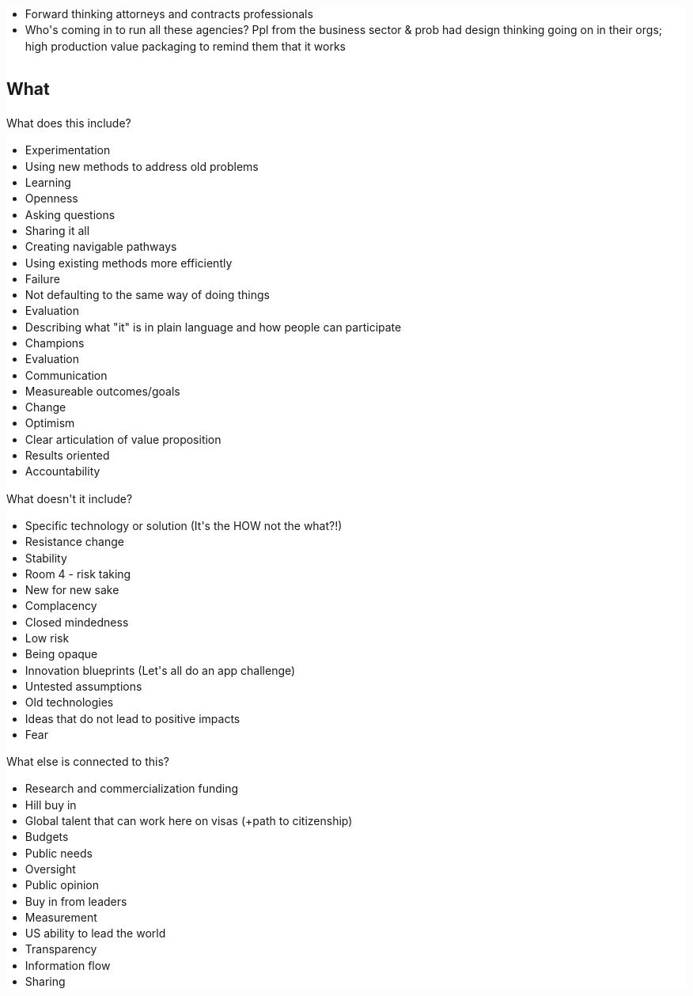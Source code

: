 - Forward thinking attorneys and contracts professionals
- Who&#39;s coming in to run all these agencies? Ppl from the business sector &amp; prob had design thinking going on in their orgs; high production value packaging to remind them that it works

## What

What does this include?

- Experimentation
- Using new methods to address old problems
- Learning
- Openness
- Asking questions
- Sharing it all
- Creating navigable pathways
- Using existing methods more efficiently
- Failure
- Not defaulting to the same way of doing things
- Evaluation
- Describing what &quot;it&quot; is in plain language and how people can participate
- Champions
- Evaluation
- Communication
- Measureable outcomes/goals
- Change
- Optimism
- Clear articulation of value proposition
- Results oriented
- Accountability

What doesn&#39;t it include?

- Specific technology or solution (It&#39;s the HOW not the what?!)
- Resistance change
- Stability
- Room 4 - risk taking
- New for new sake
- Complacency
- Closed mindedness
- Low risk
- Being opaque
- Innovation blueprints (Let&#39;s all do an app challenge)
- Untested assumptions
- Old technologies
- Ideas that do not lead to positive impacts
- Fear

What else is connected to this?

- Research and commercialization funding
- Hill buy in
- Global talent that can work here on visas (+path to citizenship)
- Budgets
- Public needs
- Oversight
- Public opinion
- Buy in from leaders
- Measurement
- US ability to lead the world
- Transparency
- Information flow
- Sharing
